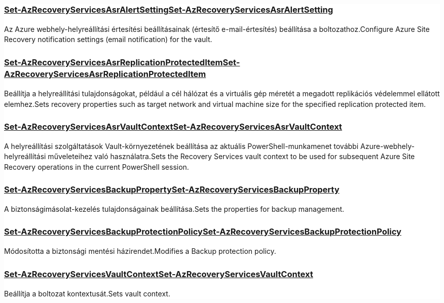 ### [<span data-ttu-id="8f1f6-264">Set-AzRecoveryServicesAsrAlertSetting</span><span class="sxs-lookup"><span data-stu-id="8f1f6-264">Set-AzRecoveryServicesAsrAlertSetting</span></span>](Set-AzRecoveryServicesAsrAlertSetting.md)
<span data-ttu-id="8f1f6-265">Az Azure webhely-helyreállítási értesítési beállításainak (értesítő e-mail-értesítés) beállítása a boltozathoz.</span><span class="sxs-lookup"><span data-stu-id="8f1f6-265">Configure Azure Site Recovery notification settings (email notification) for the vault.</span></span>

### [<span data-ttu-id="8f1f6-266">Set-AzRecoveryServicesAsrReplicationProtectedItem</span><span class="sxs-lookup"><span data-stu-id="8f1f6-266">Set-AzRecoveryServicesAsrReplicationProtectedItem</span></span>](Set-AzRecoveryServicesAsrReplicationProtectedItem.md)
<span data-ttu-id="8f1f6-267">Beállítja a helyreállítási tulajdonságokat, például a cél hálózat és a virtuális gép méretét a megadott replikációs védelemmel ellátott elemhez.</span><span class="sxs-lookup"><span data-stu-id="8f1f6-267">Sets recovery properties such as target network and virtual machine size for the specified replication protected item.</span></span>

### [<span data-ttu-id="8f1f6-268">Set-AzRecoveryServicesAsrVaultContext</span><span class="sxs-lookup"><span data-stu-id="8f1f6-268">Set-AzRecoveryServicesAsrVaultContext</span></span>](Set-AzRecoveryServicesAsrVaultContext.md)
<span data-ttu-id="8f1f6-269">A helyreállítási szolgáltatások Vault-környezetének beállítása az aktuális PowerShell-munkamenet további Azure-webhely-helyreállítási műveleteihez való használatra.</span><span class="sxs-lookup"><span data-stu-id="8f1f6-269">Sets the Recovery Services vault context to be used for subsequent Azure Site Recovery operations in the current PowerShell session.</span></span>

### [<span data-ttu-id="8f1f6-270">Set-AzRecoveryServicesBackupProperty</span><span class="sxs-lookup"><span data-stu-id="8f1f6-270">Set-AzRecoveryServicesBackupProperty</span></span>](Set-AzRecoveryServicesBackupProperty.md)
<span data-ttu-id="8f1f6-271">A biztonságimásolat-kezelés tulajdonságainak beállítása.</span><span class="sxs-lookup"><span data-stu-id="8f1f6-271">Sets the properties for backup management.</span></span>

### [<span data-ttu-id="8f1f6-272">Set-AzRecoveryServicesBackupProtectionPolicy</span><span class="sxs-lookup"><span data-stu-id="8f1f6-272">Set-AzRecoveryServicesBackupProtectionPolicy</span></span>](Set-AzRecoveryServicesBackupProtectionPolicy.md)
<span data-ttu-id="8f1f6-273">Módosította a biztonsági mentési házirendet.</span><span class="sxs-lookup"><span data-stu-id="8f1f6-273">Modifies a Backup protection policy.</span></span>

### [<span data-ttu-id="8f1f6-274">Set-AzRecoveryServicesVaultContext</span><span class="sxs-lookup"><span data-stu-id="8f1f6-274">Set-AzRecoveryServicesVaultContext</span></span>](Set-AzRecoveryServicesVaultContext.md)
<span data-ttu-id="8f1f6-275">Beállítja a boltozat kontextusát.</span><span class="sxs-lookup"><span data-stu-id="8f1f6-275">Sets vault context.</span></span>
